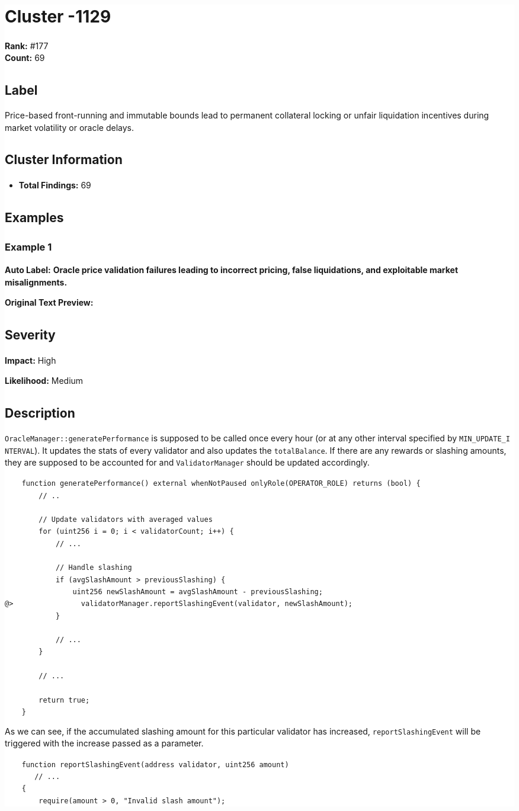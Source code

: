 # Cluster -1129

**Rank:** #177  
**Count:** 69  

## Label
Price-based front-running and immutable bounds lead to permanent collateral locking or unfair liquidation incentives during market volatility or oracle delays.

## Cluster Information
- **Total Findings:** 69

## Examples

### Example 1

**Auto Label:** **Oracle price validation failures leading to incorrect pricing, false liquidations, and exploitable market misalignments.**  

**Original Text Preview:**

## Severity

**Impact:** High

**Likelihood:** Medium

## Description

`OracleManager::generatePerformance` is supposed to be called once every hour (or at any other interval specified by `MIN_UPDATE_INTERVAL`). It updates the stats of every validator and also updates the `totalBalance`. If there are any rewards or slashing amounts, they are supposed to be accounted for and `ValidatorManager` should be updated accordingly.
```solidity
    function generatePerformance() external whenNotPaused onlyRole(OPERATOR_ROLE) returns (bool) {
        // ..

        // Update validators with averaged values
        for (uint256 i = 0; i < validatorCount; i++) {
            // ...

            // Handle slashing
            if (avgSlashAmount > previousSlashing) {
                uint256 newSlashAmount = avgSlashAmount - previousSlashing;
@>                validatorManager.reportSlashingEvent(validator, newSlashAmount);
            }

            // ...
        }

        // ...

        return true;
    }
```
As we can see, if the accumulated slashing amount for this particular validator has increased, `reportSlashingEvent` will be triggered with the increase passed as a parameter.
```solidity
    function reportSlashingEvent(address validator, uint256 amount)
       // ...
    {
        require(amount > 0, "Invalid slash amount");
```
